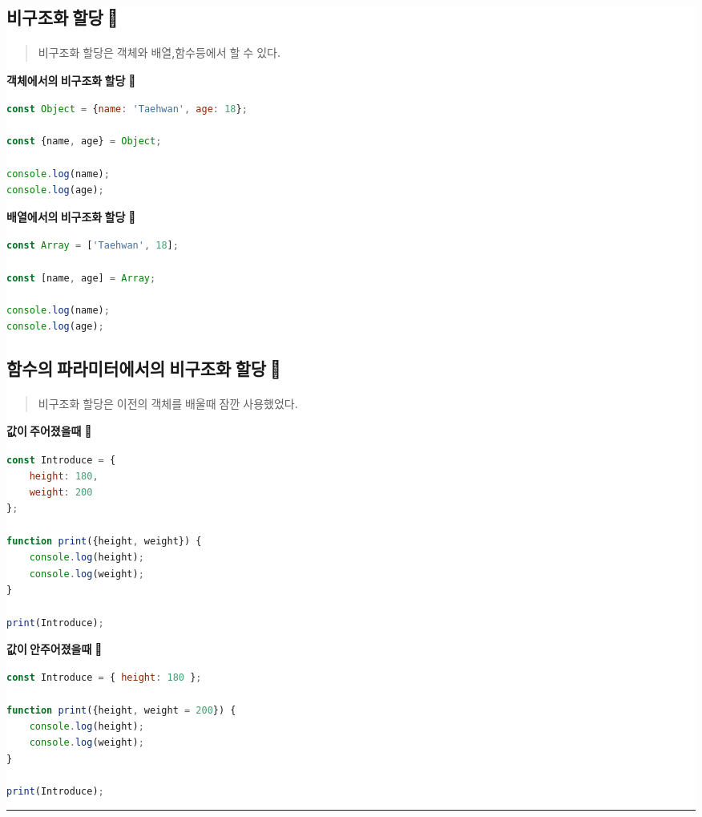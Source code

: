 ## 비구조화 할당 🌼

> 비구조화 할당은 객체와 배열,함수등에서 할 수 있다.

**객체에서의 비구조화 할당** 🌼

```javascript
const Object = {name: 'Taehwan', age: 18};

const {name, age} = Object;

console.log(name);
console.log(age);
```

**배열에서의 비구조화 할당** 🌼

```javascript
const Array = ['Taehwan', 18];

const [name, age] = Array;

console.log(name);
console.log(age);
```

## 함수의 파라미터에서의 비구조화 할당 🌼

> 비구조화 할당은 이전의 객체를 배울때 잠깐 사용했었다.

**값이 주어졌을때** 🌼
```javascript
const Introduce = {
    height: 180,
    weight: 200
};

function print({height, weight}) {
    console.log(height);
    console.log(weight);
}

print(Introduce);
```

**값이 안주어졌을때** 🌼

```javascript
const Introduce = { height: 180 };

function print({height, weight = 200}) {
    console.log(height);
    console.log(weight);
}

print(Introduce);
```

---